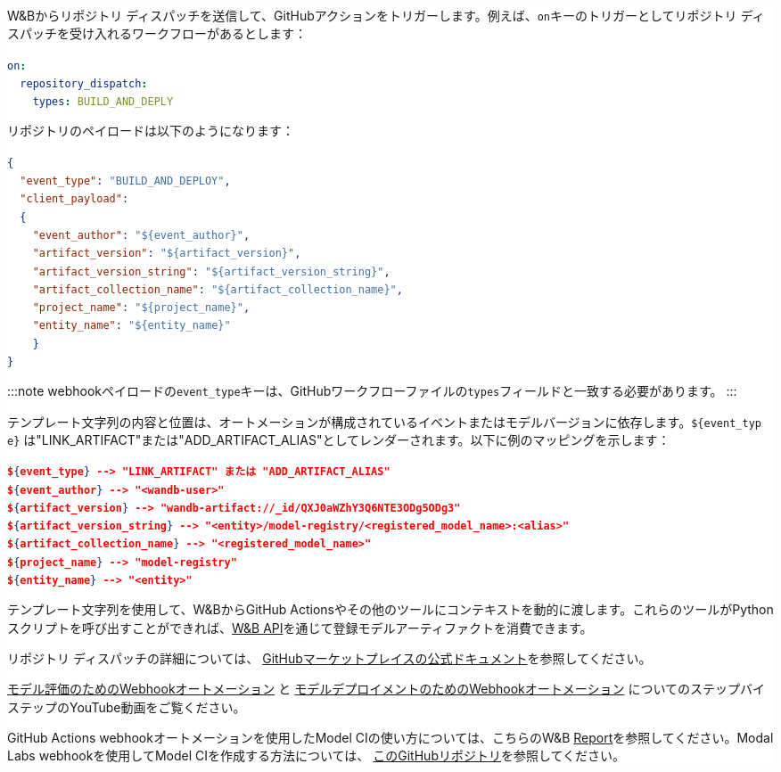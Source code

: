 W&Bからリポジトリ ディスパッチを送信して、GitHubアクションをトリガーします。例えば、`on`キーのトリガーとしてリポジトリ ディスパッチを受け入れるワークフローがあるとします：

  ```yaml
  on:
    repository_dispatch:
      types: BUILD_AND_DEPLY
  ```

リポジトリのペイロードは以下のようになります：

  ```json
  {
    "event_type": "BUILD_AND_DEPLOY",
    "client_payload": 
    {
      "event_author": "${event_author}",
      "artifact_version": "${artifact_version}",
      "artifact_version_string": "${artifact_version_string}",
      "artifact_collection_name": "${artifact_collection_name}",
      "project_name": "${project_name}",
      "entity_name": "${entity_name}"
      }
  }

  ```
:::note
webhookペイロードの`event_type`キーは、GitHubワークフローファイルの`types`フィールドと一致する必要があります。
:::

テンプレート文字列の内容と位置は、オートメーションが構成されているイベントまたはモデルバージョンに依存します。`${event_type}` は"LINK_ARTIFACT"または"ADD_ARTIFACT_ALIAS"としてレンダーされます。以下に例のマッピングを示します：

  ```json
  ${event_type} --> "LINK_ARTIFACT" または "ADD_ARTIFACT_ALIAS"
  ${event_author} --> "<wandb-user>"
  ${artifact_version} --> "wandb-artifact://_id/QXJ0aWZhY3Q6NTE3ODg5ODg3"
  ${artifact_version_string} --> "<entity>/model-registry/<registered_model_name>:<alias>"
  ${artifact_collection_name} --> "<registered_model_name>"
  ${project_name} --> "model-registry"
  ${entity_name} --> "<entity>"
  ```

テンプレート文字列を使用して、W&BからGitHub Actionsやその他のツールにコンテキストを動的に渡します。これらのツールがPythonスクリプトを呼び出すことができれば、[W&B API](../artifacts/download-and-use-an-artifact.md)を通じて登録モデルアーティファクトを消費できます。

リポジトリ ディスパッチの詳細については、 [GitHubマーケットプレイスの公式ドキュメント](https://github.com/marketplace/actions/repository-dispatch)を参照してください。

[モデル評価のためのWebhookオートメーション](https://www.youtube.com/watch?v=7j-Mtbo-E74&ab_channel=Weights%26Biases) と [モデルデプロイメントのためのWebhookオートメーション](https://www.youtube.com/watch?v=g5UiAFjM2nA&ab_channel=Weights%26Biases) についてのステップバイステップのYouTube動画をご覧ください。

GitHub Actions webhookオートメーションを使用したModel CIの使い方については、こちらのW&B [Report](https://wandb.ai/wandb/wandb-model-cicd/reports/Model-CI-CD-with-W-B--Vmlldzo0OTcwNDQw)を参照してください。Modal Labs webhookを使用してModel CIを作成する方法については、 [このGitHubリポジトリ](https://github.com/hamelsmu/wandb-modal-webhook)を参照してください。

  </TabItem>
  <TabItem value="microsoft">
